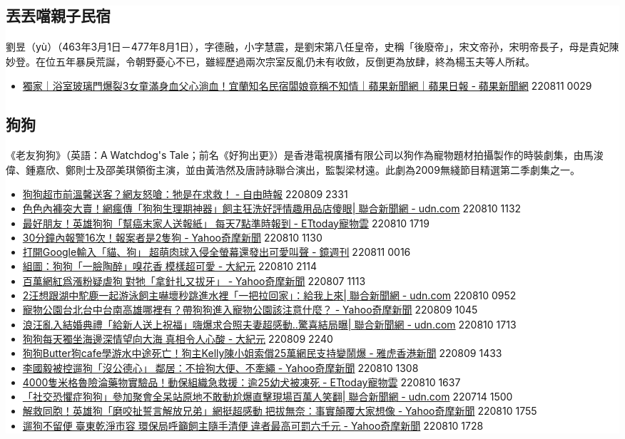 ## 丟丟噹親子民宿

劉昱（yù）（463年3月1日－477年8月1日），字德融，小字慧震，是劉宋第八任皇帝，史稱「後廢帝」，宋文帝孙，宋明帝長子，母是貴妃陳妙登。在位五年暴戾荒誕，令朝野憂心不已，雖經歷過兩次宗室反亂仍未有收斂，反倒更為放肆，終為楊玉夫等人所弒。
- [獨家｜浴室玻璃門爆裂3女童滿身血父心淌血！宜蘭知名民宿闆娘竟稱不知情｜蘋果新聞網｜蘋果日報 - 蘋果新聞網](https://www.appledaily.com.tw/local/20220810/0B0D228AA4D944FDAF32A66600 "獨家｜浴室玻璃門爆裂3女童滿身血父心淌血！宜蘭知名民宿闆娘竟稱不知情｜蘋果新聞網｜蘋果日報 - 蘋果新聞網") 220811 0029

## 狗狗

《老友狗狗》（英語：A Watchdog's Tale；前名《好狗出更》）是香港電視廣播有限公司以狗作為寵物題材拍攝製作的時裝劇集，由馬浚偉、鍾嘉欣、鄭則士及邵美琪領銜主演，並由黃浩然及唐詩詠聯合演出，監製梁材遠。此劇為2009無綫節目精選第二季劇集之一。
- [狗狗超市前溫馨送客？網友怒嗆：牠是在求救！ - 自由時報](https://news.ltn.com.tw/news/life/breakingnews/4020248 "狗狗超市前溫馨送客？網友怒嗆：牠是在求救！ - 自由時報") 220809 2331
- [色色內褲突大賣！網瘋傳「狗狗生理期神器」飼主狂洗好評情趣用品店傻眼| 聯合新聞網 - udn.com](https://udn.com/news/story/7470/6525962 "色色內褲突大賣！網瘋傳「狗狗生理期神器」飼主狂洗好評情趣用品店傻眼| 聯合新聞網 - udn.com") 220810 1132
- [最好朋友！英雄狗狗「幫癌末家人送報紙」 每天7點準時報到 - ETtoday寵物雲](https://pets.ettoday.net/news/2313590 "最好朋友！英雄狗狗「幫癌末家人送報紙」 每天7點準時報到 - ETtoday寵物雲") 220810 1719
- [30分鐘內報警16次！報案者是2隻狗 - Yahoo奇摩新聞](https://tw.news.yahoo.com/30%E5%88%86%E9%90%98%E5%85%A7%E5%A0%B1%E8%AD%A616%E6%AC%A1-%E5%A0%B1%E6%A1%88%E8%80%85%E6%98%AF2%E9%9A%BB%E7%8B%97-031824601.html "30分鐘內報警16次！報案者是2隻狗 - Yahoo奇摩新聞") 220810 1130
- [打開Google輸入「貓、狗」 超萌肉球入侵全螢幕還發出可愛叫聲 - 鏡週刊](https://www.mirrormedia.mg/story/20220810edi046/ "打開Google輸入「貓、狗」 超萌肉球入侵全螢幕還發出可愛叫聲 - 鏡週刊") 220811 0016
- [組圖：狗狗「一臉陶醉」嗅花香 模樣超可愛 - 大紀元](https://www.epochtimes.com/b5/22/8/10/n13799356.htm "組圖：狗狗「一臉陶醉」嗅花香 模樣超可愛 - 大紀元") 220810 2114
- [百萬網紅爲漲粉疑虐狗 對牠「拿針扎又拔牙」 - Yahoo奇摩新聞](https://tw.news.yahoo.com/%E7%99%BE%E8%90%AC%E7%B6%B2%E7%B4%85%E7%88%B2%E6%BC%B2%E7%B2%89%E7%96%91%E8%99%90%E7%8B%97-%E5%B0%8D%E7%89%A0-%E6%8B%BF%E9%87%9D%E6%89%8E%E5%8F%88%E6%8B%94%E7%89%99-024014683.html "百萬網紅爲漲粉疑虐狗 對牠「拿針扎又拔牙」 - Yahoo奇摩新聞") 220807 1113
- [2汪想跟湖中駝鹿一起游泳飼主嚇壞秒跳進水裡「一把拉回家」：給我上來| 聯合新聞網 - udn.com](https://udn.com/news/story/7470/6525768 "2汪想跟湖中駝鹿一起游泳飼主嚇壞秒跳進水裡「一把拉回家」：給我上來| 聯合新聞網 - udn.com") 220810 0952
- [寵物公園台北台中台南高雄哪裡有？帶狗狗進入寵物公園該注意什麼？ - Yahoo奇摩新聞](https://tw.news.yahoo.com/%E5%AF%B5%E7%89%A9%E5%85%AC%E5%9C%92%E9%AB%98%E9%9B%84-%E5%AF%B5%E7%89%A9%E5%85%AC%E5%9C%92%E5%8F%B0%E4%B8%AD-%E5%AF%B5%E7%89%A9%E5%85%AC%E5%9C%92%E5%8F%B0%E5%8D%97-%E5%AF%B5%E7%89%A9%E5%85%AC%E5%9C%92%E6%A1%83%E5%9C%92-%E5%AF%B5%E7%89%A9%E5%85%AC%E5%9C%92%E5%8F%B0%E5%8C%97-%E9%A4%8A%E7%8B%97%E6%B3%A8%E6%84%8F%E4%BA%8B%E9%A0%85-024220112.html "寵物公園台北台中台南高雄哪裡有？帶狗狗進入寵物公園該注意什麼？ - Yahoo奇摩新聞") 220809 1045
- [浪汪亂入結婚典禮「給新人送上祝福」嗨爆求合照夫妻超感動..驚喜結局曝| 聯合新聞網 - udn.com](https://udn.com/news/story/7470/6527345?from=udn-ch1_breaknews-1-cate9-news "浪汪亂入結婚典禮「給新人送上祝福」嗨爆求合照夫妻超感動..驚喜結局曝| 聯合新聞網 - udn.com") 220810 1713
- [狗狗每天獨坐海邊深情望向大海 真相令人心酸 - 大紀元](https://www.epochtimes.com/b5/22/8/9/n13798695.htm "狗狗每天獨坐海邊深情望向大海 真相令人心酸 - 大紀元") 220809 2240
- [狗狗Butter狗cafe學游水中途死亡！狗主Kelly陳小姐索償25萬網民支持變鬧爆 - 雅虎香港新聞](https://hk.news.yahoo.com/%E7%8B%97%E7%8B%97butter%E7%8B%97cafe%E5%AD%B8%E6%B8%B8%E6%B0%B4%E4%B8%AD%E9%80%94%E6%AD%BB%E4%BA%A1-%E7%8B%97%E4%B8%BBkelly%E9%99%B3%E5%B0%8F%E5%A7%90%E7%B4%A2%E5%84%9F25%E8%90%AC%E7%B6%B2%E6%B0%91%E6%94%AF%E6%8C%81%E8%AE%8A%E9%AC%A7%E7%88%86-062849367.html "狗狗Butter狗cafe學游水中途死亡！狗主Kelly陳小姐索償25萬網民支持變鬧爆 - 雅虎香港新聞") 220809 1433
- [李國毅被控遛狗「沒公德心」 鄰居：不撿狗大便、不牽繩 - Yahoo奇摩新聞](https://tw.news.yahoo.com/%E6%9D%8E%E5%9C%8B%E6%AF%85%E8%A2%AB%E6%8E%A7%E9%81%9B%E7%8B%97-%E6%B2%92%E5%85%AC%E5%BE%B7%E5%BF%83-%E9%84%B0%E5%B1%85-%E4%B8%8D%E6%92%BF%E7%8B%97%E5%A4%A7%E4%BE%BF-%E4%B8%8D%E7%89%BD%E7%B9%A9-045827381.html "李國毅被控遛狗「沒公德心」 鄰居：不撿狗大便、不牽繩 - Yahoo奇摩新聞") 220810 1308
- [4000隻米格魯險淪藥物實驗品！動保組織急救援：逾25幼犬被凍死 - ETtoday寵物雲](https://pets.ettoday.net/news/2313563 "4000隻米格魯險淪藥物實驗品！動保組織急救援：逾25幼犬被凍死 - ETtoday寵物雲") 220810 1637
- [「社交恐懼症狗狗」參加聚會全呆站原地不敢動尬爆直擊現場百萬人笑翻| 聯合新聞網 - udn.com](https://udn.com/news/story/7470/6459606 "「社交恐懼症狗狗」參加聚會全呆站原地不敢動尬爆直擊現場百萬人笑翻| 聯合新聞網 - udn.com") 220714 1500
- [解救同胞！英雄狗「磨咬扯誓言解放兄弟」網挺超感動 把拔無奈：事實顛覆大家想像 - Yahoo奇摩新聞](https://tw.news.yahoo.com/%E8%A7%A3%E6%95%91%E5%90%8C%E8%83%9E-%E8%8B%B1%E9%9B%84%E7%8B%97-%E7%A3%A8%E5%92%AC%E6%89%AF%E8%AA%93%E8%A8%80%E8%A7%A3%E6%94%BE%E5%85%84%E5%BC%9F-%E7%B6%B2%E6%8C%BA%E8%B6%85%E6%84%9F%E5%8B%95-%E6%8A%8A%E6%8B%94%E7%84%A1%E5%A5%88-095506710.html "解救同胞！英雄狗「磨咬扯誓言解放兄弟」網挺超感動 把拔無奈：事實顛覆大家想像 - Yahoo奇摩新聞") 220810 1755
- [遛狗不留便 臺東乾淨市容 環保局呼籲飼主隨手清便 違者最高可罰六千元 - Yahoo奇摩新聞](https://tw.news.yahoo.com/%E9%81%9B%E7%8B%97%E4%B8%8D%E7%95%99%E4%BE%BF-%E8%87%BA%E6%9D%B1%E4%B9%BE%E6%B7%A8%E5%B8%82%E5%AE%B9-%E7%92%B0%E4%BF%9D%E5%B1%80%E5%91%BC%E7%B1%B2%E9%A3%BC%E4%B8%BB%E9%9A%A8%E6%89%8B%E6%B8%85%E4%BE%BF-%E9%81%95%E8%80%85%E6%9C%80%E9%AB%98%E5%8F%AF%E7%BD%B0%E5%85%AD%E5%8D%83%E5%85%83-092832028.html "遛狗不留便 臺東乾淨市容 環保局呼籲飼主隨手清便 違者最高可罰六千元 - Yahoo奇摩新聞") 220810 1728